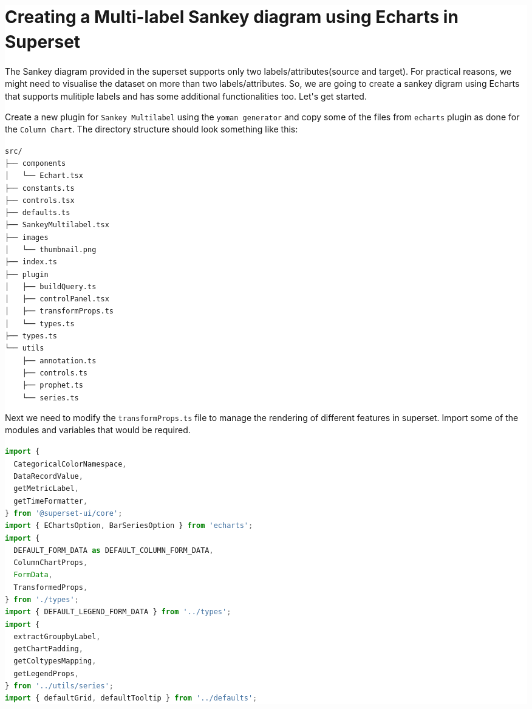 # Creating a Multi-label Sankey diagram using Echarts in Superset

The Sankey diagram provided in the superset supports only two labels/attributes(source and target).
For practical reasons, we might need to visualise the dataset on more than two labels/attributes.
So, we are going to create a sankey digram using Echarts that supports mulitiple labels and has some
additional functionalities too. Let's get started.

Create a new plugin for `Sankey Multilabel` using the `yoman generator` and copy some of the files
from `echarts` plugin as done for the `Column Chart`. The directory structure should look something
like this:

```
src/
├── components
│   └── Echart.tsx
├── constants.ts
├── controls.tsx
├── defaults.ts
├── SankeyMultilabel.tsx
├── images
│   └── thumbnail.png
├── index.ts
├── plugin
│   ├── buildQuery.ts
│   ├── controlPanel.tsx
│   ├── transformProps.ts
│   └── types.ts
├── types.ts
└── utils
    ├── annotation.ts
    ├── controls.ts
    ├── prophet.ts
    └── series.ts
```

Next we need to modify the `transformProps.ts` file to manage the rendering of different features in
superset. Import some of the modules and variables that would be required.

```ts
import {
  CategoricalColorNamespace,
  DataRecordValue,
  getMetricLabel,
  getTimeFormatter,
} from '@superset-ui/core';
import { EChartsOption, BarSeriesOption } from 'echarts';
import {
  DEFAULT_FORM_DATA as DEFAULT_COLUMN_FORM_DATA,
  ColumnChartProps,
  FormData,
  TransformedProps,
} from './types';
import { DEFAULT_LEGEND_FORM_DATA } from '../types';
import {
  extractGroupbyLabel,
  getChartPadding,
  getColtypesMapping,
  getLegendProps,
} from '../utils/series';
import { defaultGrid, defaultTooltip } from '../defaults';
```
